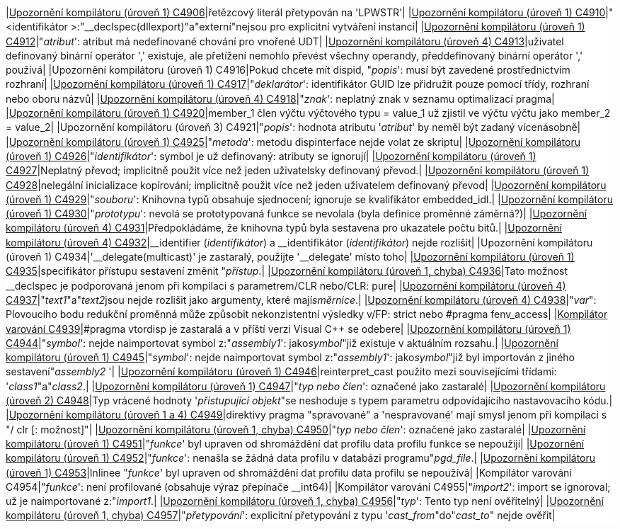 |[Upozornění kompilátoru (úroveň 1) C4906](compiler-warning-level-1-c4906.md)|řetězcový literál přetypován na 'LPWSTR'|
|[Upozornění kompilátoru (úroveň 1) C4910](compiler-warning-level-1-c4910.md)|"\<identifikátor >:"__declspec(dllexport)"a"externí"nejsou pro explicitní vytváření instancí|
|[Upozornění kompilátoru (úroveň 1) C4912](compiler-warning-level-1-c4912.md)|"*atribut*': atribut má nedefinované chování pro vnořené UDT|
|[Upozornění kompilátoru (úroveň 4) C4913](compiler-warning-level-4-c4913.md)|uživatel definovaný binární operátor ',' existuje, ale přetížení nemohlo převést všechny operandy, předdefinovaný binární operátor ',' používá|
|Upozornění kompilátoru (úroveň 1) C4916|Pokud chcete mít dispid, "*popis*': musí být zavedené prostřednictvím rozhraní|
|[Upozornění kompilátoru (úroveň 1) C4917](compiler-warning-level-1-c4917.md)|"*deklarátor*': identifikátor GUID lze přidružit pouze pomocí třídy, rozhraní nebo oboru názvů|
|[Upozornění kompilátoru (úroveň 4) C4918](compiler-warning-level-4-c4918.md)|"*znak*': neplatný znak v seznamu optimalizací pragma|
|[Upozornění kompilátoru (úroveň 1) C4920](compiler-warning-level-1-c4920.md)|member_1 člen výčtu výčtového typu = value_1 už zjistil ve výčtu výčtu jako member_2 = value_2|
|Upozornění kompilátoru (úroveň 3) C4921|"*popis*': hodnota atributu '*atribut*' by neměl být zadaný vícenásobně|
|[Upozornění kompilátoru (úroveň 1) C4925](compiler-warning-level-1-c4925.md)|"*metoda*': metodu dispinterface nejde volat ze skriptu|
|[Upozornění kompilátoru (úroveň 1) C4926](compiler-warning-level-1-c4926.md)|"*identifikátor*': symbol je už definovaný: atributy se ignorují|
|[Upozornění kompilátoru (úroveň 1) C4927](compiler-warning-level-1-c4927.md)|Neplatný převod; implicitně použit více než jeden uživatelsky definovaný převod.|
|[Upozornění kompilátoru (úroveň 1) C4928](compiler-warning-level-1-c4928.md)|nelegální inicializace kopírování; implicitně použit více než jeden uživatelem definovaný převod|
|[Upozornění kompilátoru (úroveň 1) C4929](compiler-warning-level-1-c4929.md)|"*souboru*': Knihovna typů obsahuje sjednocení; ignoruje se kvalifikátor embedded_idl.|
|[Upozornění kompilátoru (úroveň 1) C4930](compiler-warning-level-1-c4930.md)|"*prototypu*': nevolá se prototypovaná funkce se nevolala (byla definice proměnné záměrná?)|
|[Upozornění kompilátoru (úroveň 4) C4931](compiler-warning-level-4-c4931.md)|Předpokládáme, že knihovna typů byla sestavena pro ukazatele počtu bitů.|
|[Upozornění kompilátoru (úroveň 4) C4932](compiler-warning-level-4-c4932.md)|__identifier (*identifikátor*) a \__identifikátor (*identifikátor*) nejde rozlišit|
|Upozornění kompilátoru (úroveň 1) C4934|'__delegate(multicast)' je zastaralý, použijte '\__delegate' místo toho|
|[Upozornění kompilátoru (úroveň 1) C4935](compiler-warning-level-1-c4935.md)|specifikátor přístupu sestavení změnit "*přístup*.|
|[Upozornění kompilátoru (úroveň 1, chyba) C4936](compiler-warning-c4936.md)|Tato možnost __declspec je podporovaná jenom při kompilaci s parametrem/CLR nebo/CLR: pure|
|[Upozornění kompilátoru (úroveň 4) C4937](compiler-warning-level-4-c4937.md)|"*text1*"a"*text2*jsou nejde rozlišit jako argumenty, které mají*směrnice*.|
|[Upozornění kompilátoru (úroveň 4) C4938](compiler-warning-level-4-c4938.md)|"*var*": Plovoucího bodu redukční proměnná může způsobit nekonzistentní výsledky v/FP: strict nebo #pragma fenv_access|
|[Kompilátor varování C4939](compiler-warning-level-1-c4939.md)|#pragma vtordisp je zastaralá a v příští verzi Visual C++ se odebere|
|[Upozornění kompilátoru (úroveň 1) C4944](compiler-warning-level-1-c4944.md)|"*symbol*': nejde naimportovat symbol z:"*assembly1*': jako*symbol*"již existuje v aktuálním rozsahu.|
|[Upozornění kompilátoru (úroveň 1) C4945](compiler-warning-level-1-c4945.md)|"*symbol*': nejde naimportovat symbol z:"*assembly1*': jako*symbol*"již byl importován z jiného sestavení"*assembly2* '|
|[Upozornění kompilátoru (úroveň 1) C4946](compiler-warning-level-1-c4946.md)|reinterpret_cast použito mezi souvisejícími třídami: '*class1*"a"*class2*.|
|[Upozornění kompilátoru (úroveň 1) C4947](compiler-warning-level-1-c4947.md)|"*typ nebo člen*': označené jako zastaralé|
|[Upozornění kompilátoru (úroveň 2) C4948](compiler-warning-level-2-c4948.md)|Typ vrácené hodnoty '*přistupující objekt*"se neshoduje s typem parametru odpovídajícího nastavovacího kódu.|
|[Upozornění kompilátoru (úroveň 1 a 4) C4949](compiler-warning-level-1-and-level-4-c4949.md)|direktivy pragma "spravované" a 'nespravované' mají smysl jenom při kompilaci s "/ clr [: možnost]"|
|[Upozornění kompilátoru (úroveň 1, chyba) C4950](compiler-warning-c4950.md)|"*typ nebo člen*': označené jako zastaralé|
|[Upozornění kompilátoru (úroveň 1) C4951](compiler-warning-level-1-c4951.md)|"*funkce*' byl upraven od shromáždění dat profilu data profilu funkce se nepoužijí|
|[Upozornění kompilátoru (úroveň 1) C4952](compiler-warning-level-1-c4952.md)|"*funkce*': nenašla se žádná data profilu v databázi programu"*pgd_file*.|
|[Upozornění kompilátoru (úroveň 1) C4953](compiler-warning-level-1-c4953.md)|Inlinee "*funkce*' byl upraven od shromáždění dat profilu data profilu se nepoužívá|
|Kompilátor varování C4954|"*funkce*': není profilované (obsahuje výraz přepínače __int64)|
|Kompilátor varování C4955|"*import2*': import se ignoroval; už je naimportované z:"*import1*.|
|[Upozornění kompilátoru (úroveň 1, chyba) C4956](compiler-warning-c4956.md)|"*typ*': Tento typ není ověřitelný|
|[Upozornění kompilátoru (úroveň 1, chyba) C4957](compiler-warning-c4957.md)|"*přetypování*': explicitní přetypování z typu '*cast_from*"do"*cast_to*" nejde ověřit|